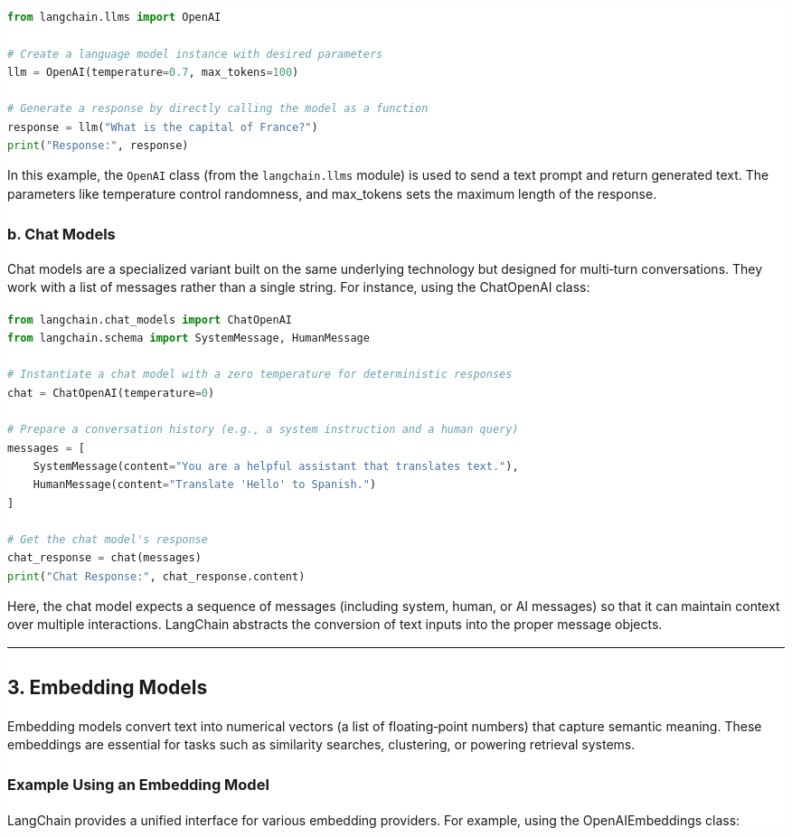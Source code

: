 ```python
from langchain.llms import OpenAI

# Create a language model instance with desired parameters
llm = OpenAI(temperature=0.7, max_tokens=100)

# Generate a response by directly calling the model as a function
response = llm("What is the capital of France?")
print("Response:", response)
```

In this example, the `OpenAI` class (from the `langchain.llms` module) is used to send a text prompt and return generated text. The parameters like temperature control randomness, and max_tokens sets the maximum length of the response.

### b. Chat Models

Chat models are a specialized variant built on the same underlying technology but designed for multi‑turn conversations. They work with a list of messages rather than a single string. For instance, using the ChatOpenAI class:

```python
from langchain.chat_models import ChatOpenAI
from langchain.schema import SystemMessage, HumanMessage

# Instantiate a chat model with a zero temperature for deterministic responses
chat = ChatOpenAI(temperature=0)

# Prepare a conversation history (e.g., a system instruction and a human query)
messages = [
    SystemMessage(content="You are a helpful assistant that translates text."),
    HumanMessage(content="Translate 'Hello' to Spanish.")
]

# Get the chat model's response
chat_response = chat(messages)
print("Chat Response:", chat_response.content)
```

Here, the chat model expects a sequence of messages (including system, human, or AI messages) so that it can maintain context over multiple interactions. LangChain abstracts the conversion of text inputs into the proper message objects.

---

## 3. Embedding Models

Embedding models convert text into numerical vectors (a list of floating‑point numbers) that capture semantic meaning. These embeddings are essential for tasks such as similarity searches, clustering, or powering retrieval systems.

### Example Using an Embedding Model

LangChain provides a unified interface for various embedding providers. For example, using the OpenAIEmbeddings class:
